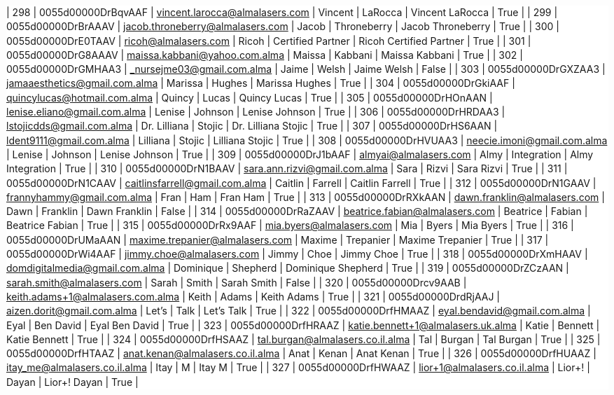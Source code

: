 |          298 | 0055d00000DrBqvAAF | vincent.larocca@almalasers.com             | Vincent               | LaRocca                    | Vincent LaRocca                             | True       |
|          299 | 0055d00000DrBrAAAV | jacob.throneberry@almalasers.com           | Jacob                 | Throneberry                | Jacob Throneberry                           | True       |
|          300 | 0055d00000DrE0TAAV | ricoh@almalasers.com                       | Ricoh                 | Certified Partner          | Ricoh Certified Partner                     | True       |
|          301 | 0055d00000DrG8AAAV | maissa.kabbani@yahoo.com.alma              | Maissa                | Kabbani                    | Maissa Kabbani                              | True       |
|          302 | 0055d00000DrGMHAA3 | _nursejme03@gmail.com.alma                 | Jaime                 | Welsh                      | Jaime Welsh                                 | False      |
|          303 | 0055d00000DrGXZAA3 | jamaaesthetics@gmail.com.alma              | Marissa               | Hughes                     | Marissa Hughes                              | True       |
|          304 | 0055d00000DrGkiAAF | quincylucas@hotmail.com.alma               | Quincy                | Lucas                      | Quincy Lucas                                | True       |
|          305 | 0055d00000DrHOnAAN | lenise.eliano@gmail.com.alma               | Lenise                | Johnson                    | Lenise Johnson                              | True       |
|          306 | 0055d00000DrHRDAA3 | lstojicdds@gmail.com.alma                  | Dr. Lilliana          | Stojic                     | Dr. Lilliana Stojic                         | True       |
|          307 | 0055d00000DrHS6AAN | ldent9111@gmail.com.alma                   | Lilliana              | Stojic                     | Lilliana Stojic                             | True       |
|          308 | 0055d00000DrHVUAA3 | neecie.imoni@gmail.com.alma                | Lenise                | Johnson                    | Lenise Johnson                              | True       |
|          309 | 0055d00000DrJ1bAAF | almyai@almalasers.com                      | Almy                  | Integration                | Almy Integration                            | True       |
|          310 | 0055d00000DrN1BAAV | sara.ann.rizvi@gmail.com.alma              | Sara                  | Rizvi                      | Sara Rizvi                                  | True       |
|          311 | 0055d00000DrN1CAAV | caitlinsfarrell@gmail.com.alma             | Caitlin               | Farrell                    | Caitlin Farrell                             | True       |
|          312 | 0055d00000DrN1GAAV | frannyhammy@gmail.com.alma                 | Fran                  | Ham                        | Fran Ham                                    | True       |
|          313 | 0055d00000DrRXkAAN | dawn.franklin@almalasers.com               | Dawn                  | Franklin                   | Dawn Franklin                               | False      |
|          314 | 0055d00000DrRaZAAV | beatrice.fabian@almalasers.com             | Beatrice              | Fabian                     | Beatrice Fabian                             | True       |
|          315 | 0055d00000DrRx9AAF | mia.byers@almalasers.com                   | Mia                   | Byers                      | Mia Byers                                   | True       |
|          316 | 0055d00000DrUMaAAN | maxime.trepanier@almalasers.com            | Maxime                | Trepanier                  | Maxime Trepanier                            | True       |
|          317 | 0055d00000DrWi4AAF | jimmy.choe@almalasers.com                  | Jimmy                 | Choe                       | Jimmy Choe                                  | True       |
|          318 | 0055d00000DrXmHAAV | domdigitalmedia@gmail.com.alma             | Dominique             | Shepherd                   | Dominique Shepherd                          | True       |
|          319 | 0055d00000DrZCzAAN | sarah.smith@almalasers.com                 | Sarah                 | Smith                      | Sarah Smith                                 | False      |
|          320 | 0055d00000Drcv9AAB | keith.adams+1@almalasers.com.alma          | Keith                 | Adams                      | Keith Adams                                 | True       |
|          321 | 0055d00000DrdRjAAJ | aizen.dorit@gmail.com.alma                 | Let’s                 | Talk                       | Let’s Talk                                  | True       |
|          322 | 0055d00000DrfHMAAZ | eyal.bendavid@gmail.com.alma               | Eyal                  | Ben David                  | Eyal Ben David                              | True       |
|          323 | 0055d00000DrfHRAAZ | katie.bennett+1@almalasers.uk.alma         | Katie                 | Bennett                    | Katie Bennett                               | True       |
|          324 | 0055d00000DrfHSAAZ | tal.burgan@almalasers.co.il.alma           | Tal                   | Burgan                     | Tal Burgan                                  | True       |
|          325 | 0055d00000DrfHTAAZ | anat.kenan@almalasers.co.il.alma           | Anat                  | Kenan                      | Anat Kenan                                  | True       |
|          326 | 0055d00000DrfHUAAZ | itay_me@almalasers.co.il.alma              | Itay                  | M                          | Itay M                                      | True       |
|          327 | 0055d00000DrfHWAAZ | lior+1@almalasers.co.il.alma               | Lior+!                | Dayan                      | Lior+! Dayan                                | True       |